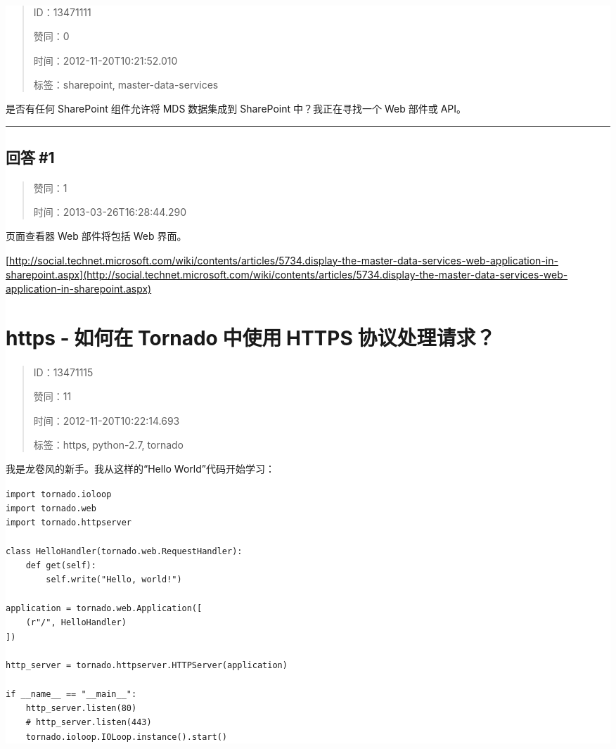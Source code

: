 > ID：13471111
> 
> 赞同：0
> 
> 时间：2012-11-20T10:21:52.010
> 
> 标签：sharepoint, master-data-services

是否有任何 SharePoint 组件允许将 MDS 数据集成到 SharePoint 中？我正在寻找一个 Web 部件或 API。

* * *

## 回答 #1

> 赞同：1
> 
> 时间：2013-03-26T16:28:44.290

页面查看器 Web 部件将包括 Web 界面。

[http://social.technet.microsoft.com/wiki/contents/articles/5734.display-the-master-data-services-web-application-in-sharepoint.aspx](http://social.technet.microsoft.com/wiki/contents/articles/5734.display-the-master-data-services-web-application-in-sharepoint.aspx)

# https - 如何在 Tornado 中使用 HTTPS 协议处理请求？

> ID：13471115
> 
> 赞同：11
> 
> 时间：2012-11-20T10:22:14.693
> 
> 标签：https, python-2.7, tornado

我是龙卷风的新手。我从这样的“Hello World”代码开始学习：

```
import tornado.ioloop
import tornado.web
import tornado.httpserver

class HelloHandler(tornado.web.RequestHandler):
    def get(self):
        self.write("Hello, world!")

application = tornado.web.Application([
    (r"/", HelloHandler)
])

http_server = tornado.httpserver.HTTPServer(application)

if __name__ == "__main__":
    http_server.listen(80)
    # http_server.listen(443)
    tornado.ioloop.IOLoop.instance().start() 
```
